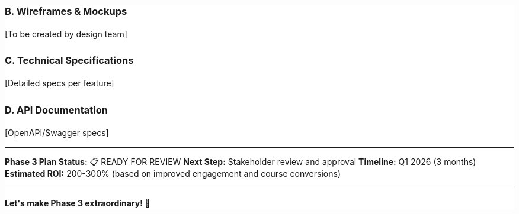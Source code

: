 ### B. Wireframes & Mockups
[To be created by design team]

### C. Technical Specifications
[Detailed specs per feature]

### D. API Documentation
[OpenAPI/Swagger specs]

---

**Phase 3 Plan Status:** 📋 READY FOR REVIEW
**Next Step:** Stakeholder review and approval
**Timeline:** Q1 2026 (3 months)
**Estimated ROI:** 200-300% (based on improved engagement and course conversions)

---

**Let's make Phase 3 extraordinary! 🚀**
